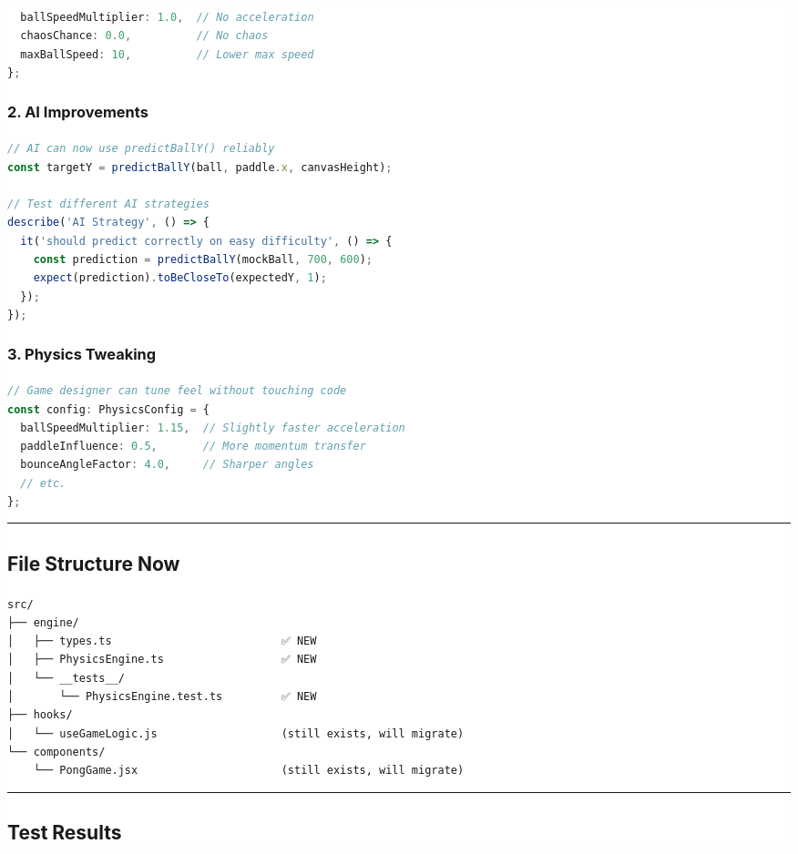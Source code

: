 ```typescript
  ballSpeedMultiplier: 1.0,  // No acceleration
  chaosChance: 0.0,          // No chaos
  maxBallSpeed: 10,          // Lower max speed
};
```

### 2. AI Improvements
```typescript
// AI can now use predictBallY() reliably
const targetY = predictBallY(ball, paddle.x, canvasHeight);

// Test different AI strategies
describe('AI Strategy', () => {
  it('should predict correctly on easy difficulty', () => {
    const prediction = predictBallY(mockBall, 700, 600);
    expect(prediction).toBeCloseTo(expectedY, 1);
  });
});
```

### 3. Physics Tweaking
```typescript
// Game designer can tune feel without touching code
const config: PhysicsConfig = {
  ballSpeedMultiplier: 1.15,  // Slightly faster acceleration
  paddleInfluence: 0.5,       // More momentum transfer
  bounceAngleFactor: 4.0,     // Sharper angles
  // etc.
};
```

---

## File Structure Now

```
src/
├── engine/
│   ├── types.ts                          ✅ NEW
│   ├── PhysicsEngine.ts                  ✅ NEW
│   └── __tests__/
│       └── PhysicsEngine.test.ts         ✅ NEW
├── hooks/
│   └── useGameLogic.js                   (still exists, will migrate)
└── components/
    └── PongGame.jsx                      (still exists, will migrate)
```

---

## Test Results
